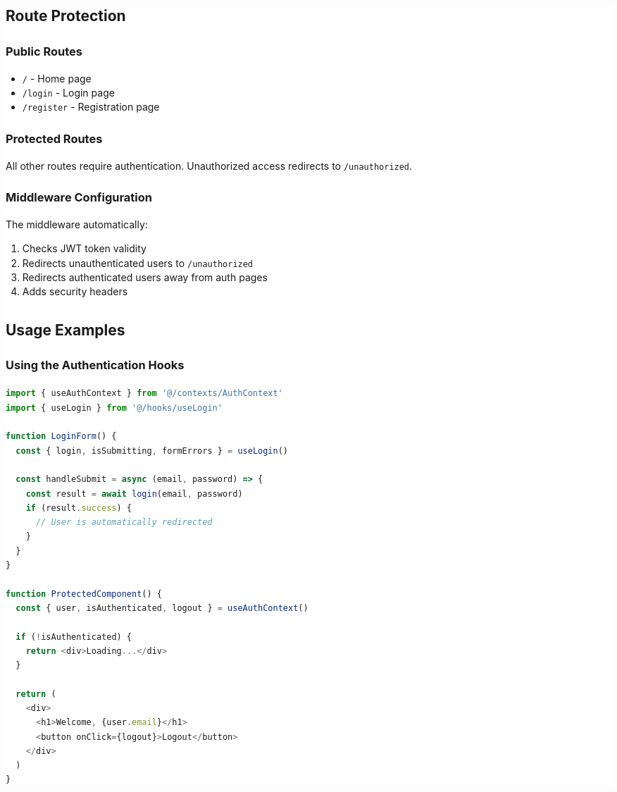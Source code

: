 ## Route Protection

### Public Routes
- `/` - Home page
- `/login` - Login page
- `/register` - Registration page

### Protected Routes
All other routes require authentication. Unauthorized access redirects to `/unauthorized`.

### Middleware Configuration
The middleware automatically:
1. Checks JWT token validity
2. Redirects unauthenticated users to `/unauthorized`
3. Redirects authenticated users away from auth pages
4. Adds security headers

## Usage Examples

### Using the Authentication Hooks

```javascript
import { useAuthContext } from '@/contexts/AuthContext'
import { useLogin } from '@/hooks/useLogin'

function LoginForm() {
  const { login, isSubmitting, formErrors } = useLogin()
  
  const handleSubmit = async (email, password) => {
    const result = await login(email, password)
    if (result.success) {
      // User is automatically redirected
    }
  }
}

function ProtectedComponent() {
  const { user, isAuthenticated, logout } = useAuthContext()
  
  if (!isAuthenticated) {
    return <div>Loading...</div>
  }
  
  return (
    <div>
      <h1>Welcome, {user.email}</h1>
      <button onClick={logout}>Logout</button>
    </div>
  )
}
```
